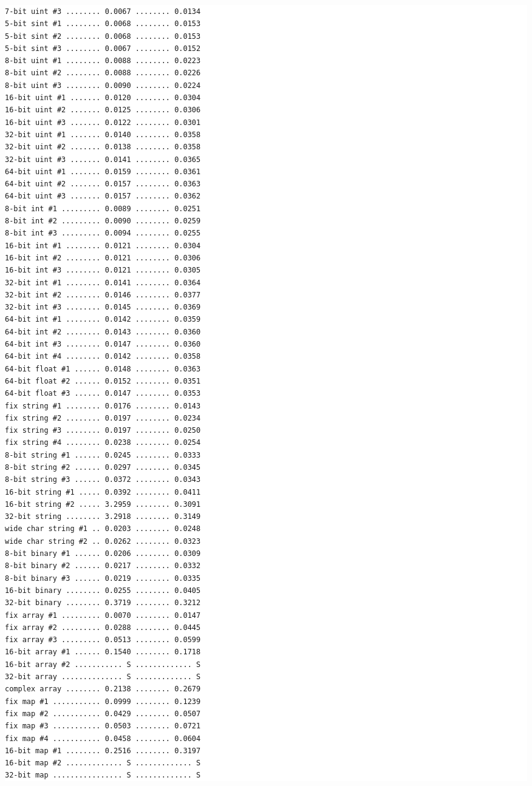 ```
7-bit uint #3 ........ 0.0067 ........ 0.0134
5-bit sint #1 ........ 0.0068 ........ 0.0153
5-bit sint #2 ........ 0.0068 ........ 0.0153
5-bit sint #3 ........ 0.0067 ........ 0.0152
8-bit uint #1 ........ 0.0088 ........ 0.0223
8-bit uint #2 ........ 0.0088 ........ 0.0226
8-bit uint #3 ........ 0.0090 ........ 0.0224
16-bit uint #1 ....... 0.0120 ........ 0.0304
16-bit uint #2 ....... 0.0125 ........ 0.0306
16-bit uint #3 ....... 0.0122 ........ 0.0301
32-bit uint #1 ....... 0.0140 ........ 0.0358
32-bit uint #2 ....... 0.0138 ........ 0.0358
32-bit uint #3 ....... 0.0141 ........ 0.0365
64-bit uint #1 ....... 0.0159 ........ 0.0361
64-bit uint #2 ....... 0.0157 ........ 0.0363
64-bit uint #3 ....... 0.0157 ........ 0.0362
8-bit int #1 ......... 0.0089 ........ 0.0251
8-bit int #2 ......... 0.0090 ........ 0.0259
8-bit int #3 ......... 0.0094 ........ 0.0255
16-bit int #1 ........ 0.0121 ........ 0.0304
16-bit int #2 ........ 0.0121 ........ 0.0306
16-bit int #3 ........ 0.0121 ........ 0.0305
32-bit int #1 ........ 0.0141 ........ 0.0364
32-bit int #2 ........ 0.0146 ........ 0.0377
32-bit int #3 ........ 0.0145 ........ 0.0369
64-bit int #1 ........ 0.0142 ........ 0.0359
64-bit int #2 ........ 0.0143 ........ 0.0360
64-bit int #3 ........ 0.0147 ........ 0.0360
64-bit int #4 ........ 0.0142 ........ 0.0358
64-bit float #1 ...... 0.0148 ........ 0.0363
64-bit float #2 ...... 0.0152 ........ 0.0351
64-bit float #3 ...... 0.0147 ........ 0.0353
fix string #1 ........ 0.0176 ........ 0.0143
fix string #2 ........ 0.0197 ........ 0.0234
fix string #3 ........ 0.0197 ........ 0.0250
fix string #4 ........ 0.0238 ........ 0.0254
8-bit string #1 ...... 0.0245 ........ 0.0333
8-bit string #2 ...... 0.0297 ........ 0.0345
8-bit string #3 ...... 0.0372 ........ 0.0343
16-bit string #1 ..... 0.0392 ........ 0.0411
16-bit string #2 ..... 3.2959 ........ 0.3091
32-bit string ........ 3.2918 ........ 0.3149
wide char string #1 .. 0.0203 ........ 0.0248
wide char string #2 .. 0.0262 ........ 0.0323
8-bit binary #1 ...... 0.0206 ........ 0.0309
8-bit binary #2 ...... 0.0217 ........ 0.0332
8-bit binary #3 ...... 0.0219 ........ 0.0335
16-bit binary ........ 0.0255 ........ 0.0405
32-bit binary ........ 0.3719 ........ 0.3212
fix array #1 ......... 0.0070 ........ 0.0147
fix array #2 ......... 0.0288 ........ 0.0445
fix array #3 ......... 0.0513 ........ 0.0599
16-bit array #1 ...... 0.1540 ........ 0.1718
16-bit array #2 ........... S ............. S
32-bit array .............. S ............. S
complex array ........ 0.2138 ........ 0.2679
fix map #1 ........... 0.0999 ........ 0.1239
fix map #2 ........... 0.0429 ........ 0.0507
fix map #3 ........... 0.0503 ........ 0.0721
fix map #4 ........... 0.0458 ........ 0.0604
16-bit map #1 ........ 0.2516 ........ 0.3197
16-bit map #2 ............. S ............. S
32-bit map ................ S ............. S
```